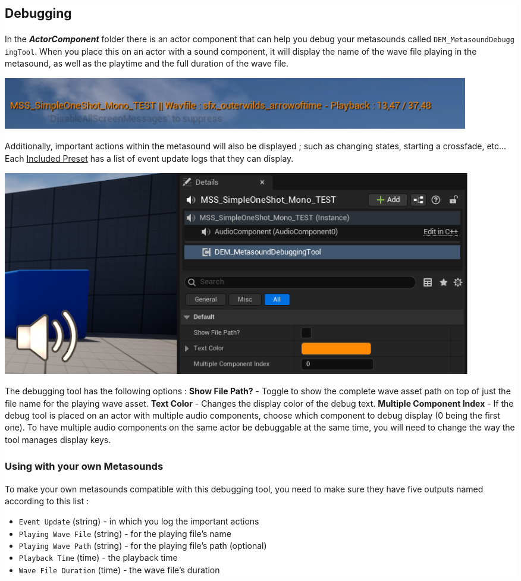 ## Debugging
In the ***ActorComponent*** folder there is an actor component that can help you debug your metasounds called `DEM_MetasoundDebuggingTool`. When you place this on an actor with a sound component, it will display the name of the wave file playing in the metasound, as well as the playtime and the full duration of the wave file.

![](readmeimg/debuggingmsg.png)

Additionally, important actions within the metasound will also be displayed ; such as changing states, starting a crossfade, etc…
Each [Included Preset](#Included-Presets) has a list of event update logs that they can display.

![](readmeimg/debugtool.png)

The debugging tool has the following options : 
**Show File Path?** - Toggle to show the complete wave asset path on top of just the file name for the playing wave asset.
**Text Color** - Changes the display color of the debug text.
**Multiple Component Index** - If the debug tool is placed on an actor with multiple audio components, choose which component to debug display (0 being the first one). To have multiple audio components on the same actor be debuggable at the same time, you will need to change the way the tool manages display keys.
### Using with your own Metasounds
To make your own metasounds compatible with this debugging tool, you need to make sure they have five outputs named according to this list : 
- `Event Update` (string) - in which you log the important actions
- `Playing Wave File` (string) - for the playing file’s name
- `Playing Wave Path` (string) - for the playing file’s path (optional)
- `Playback Time` (time) - the playback time
- `Wave File Duration` (time) - the wave file’s duration
